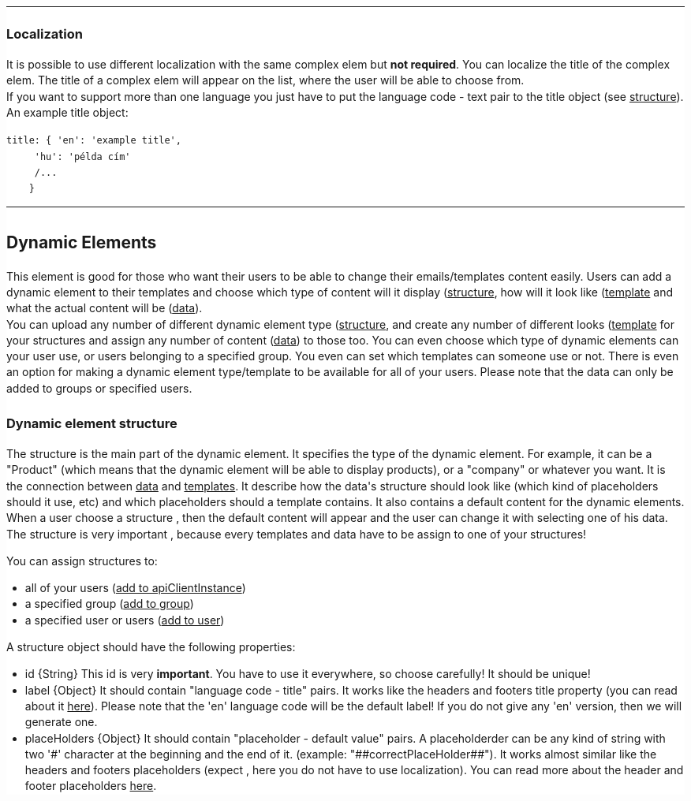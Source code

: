 
___


### Localization
It is possible to use different localization with the same complex elem but __not required__.
You can localize the title of the complex elem. The title of a complex elem will appear on the list, where the user will be able to choose from.  
If you want to support more than one language you just have to put the language code - text pair to the title object (see [structure](#structure)).
An example title object: 

	title: { 'en': 'example title',
		 'hu': 'példa cím'
		 /...
		}

___


## Dynamic Elements
This element is good for those who want their users to be able to change their emails/templates content easily. Users can add a dynamic element to their templates and choose which type of content will it display ([structure](#dynamic-element-structure), how will it look like ([template](#dynamic-element-template) and what the actual content will be ([data](#dynamic-element-data)).  
You can upload any number of different dynamic element type ([structure](#dynamic-element-structure), and create any number of different looks ([template](#dynamic-element-template) for your structures and assign any number of content ([data](#dynamic-element-data)) to those too.
You can even choose which type of dynamic elements can your user use, or users belonging to a specified group. You even can set which templates can someone use or not. There is even an option for making a dynamic element type/template to be available for all of your users.
Please note that the data can only be added to groups or specified users.

### Dynamic element structure
The structure is the main part of the dynamic element. It specifies the type of the dynamic element. For example, it can be a "Product" (which means that the dynamic element will be able to display products), or a "company" or whatever you want. It is the connection between [data](#dynamic-element-data) and [templates](#dynamic-element-template). It describe how the data's structure should look like (which kind of placeholders should it use, etc) and which placeholders should a template contains. It also contains a default content for the dynamic elements. When a user choose a structure , then the default content will appear and the user can change it with selecting one of his data.  
The structure is very important , because every templates and data have to be assign to one of your structures!

You can assign structures to:  
  - all of your users ([add to apiClientInstance](#add-structures-to-everyone))
  - a specified group ([add to group](#add-structures-to-group))
  - a specified user or users ([add to user](#add-structures-to-users))

A structure object should have the following properties:
  - id {String} This id is very __important__. You have to use it everywhere, so choose carefully! It should be unique!
  - label {Object} It should contain "language code - title" pairs. It works like the headers and footers title property (you can read about it [here](#localization)). Please note that the 'en' language code will be the default label! If you do not give any 'en' version, then we will generate one.
  - placeHolders {Object} It should contain "placeholder - default value" pairs. A placeholderder can be any kind of string with two '#' character at the beginning and the end of it. (example: "##correctPlaceHolder##"). It works almost similar like the headers and footers placeholders (expect , here you do not have to use localization). You can read more about the header and footer placeholders [here](#localization).
